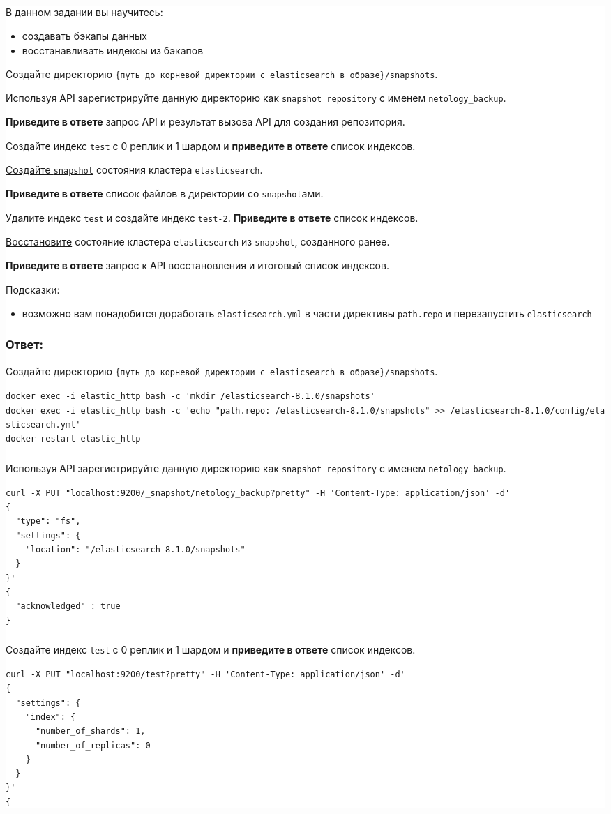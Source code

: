 В данном задании вы научитесь:
- создавать бэкапы данных
- восстанавливать индексы из бэкапов

Создайте директорию `{путь до корневой директории с elasticsearch в образе}/snapshots`.

Используя API [зарегистрируйте](https://www.elastic.co/guide/en/elasticsearch/reference/current/snapshots-register-repository.html#snapshots-register-repository) 
данную директорию как `snapshot repository` c именем `netology_backup`.

**Приведите в ответе** запрос API и результат вызова API для создания репозитория.

Создайте индекс `test` с 0 реплик и 1 шардом и **приведите в ответе** список индексов.

[Создайте `snapshot`](https://www.elastic.co/guide/en/elasticsearch/reference/current/snapshots-take-snapshot.html) 
состояния кластера `elasticsearch`.

**Приведите в ответе** список файлов в директории со `snapshot`ами.

Удалите индекс `test` и создайте индекс `test-2`. **Приведите в ответе** список индексов.

[Восстановите](https://www.elastic.co/guide/en/elasticsearch/reference/current/snapshots-restore-snapshot.html) состояние
кластера `elasticsearch` из `snapshot`, созданного ранее. 

**Приведите в ответе** запрос к API восстановления и итоговый список индексов.

Подсказки:
- возможно вам понадобится доработать `elasticsearch.yml` в части директивы `path.repo` и перезапустить `elasticsearch`

### Ответ:
Создайте директорию `{путь до корневой директории с elasticsearch в образе}/snapshots`.
```shell
docker exec -i elastic_http bash -c 'mkdir /elasticsearch-8.1.0/snapshots'
docker exec -i elastic_http bash -c 'echo "path.repo: /elasticsearch-8.1.0/snapshots" >> /elasticsearch-8.1.0/config/elasticsearch.yml'
docker restart elastic_http
```
###
Используя API зарегистрируйте данную директорию как `snapshot repository` c именем `netology_backup`.
```shell
curl -X PUT "localhost:9200/_snapshot/netology_backup?pretty" -H 'Content-Type: application/json' -d'
{
  "type": "fs",
  "settings": {
    "location": "/elasticsearch-8.1.0/snapshots"
  }
}'
{
  "acknowledged" : true
}
```
###
Создайте индекс `test` с 0 реплик и 1 шардом и **приведите в ответе** список индексов.
```shell
curl -X PUT "localhost:9200/test?pretty" -H 'Content-Type: application/json' -d'
{
  "settings": {
    "index": {
      "number_of_shards": 1,  
      "number_of_replicas": 0 
    }
  }
}'
{
```